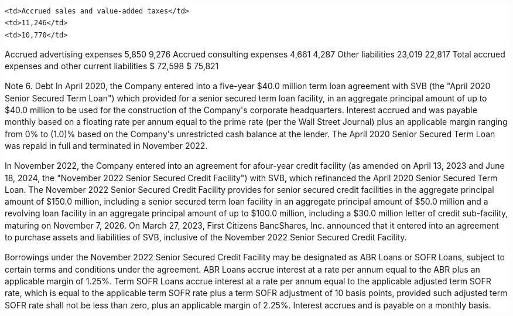    <td>Accrued sales and value-added taxes</td>
    <td>11,246</td>
    <td>10,770</td>
  </tr>
  <tr>
    <td>Accrued advertising expenses</td>
    <td>5,850</td>
    <td>9,276</td>
  </tr>
  <tr>
    <td>Accrued consulting expenses</td>
    <td>4,661</td>
    <td>4,287</td>
  </tr>
  <tr>
    <td>Other liabilities</td>
    <td>23,019</td>
    <td>22,817</td>
  </tr>
  <tr>
    <td>Total accrued expenses and other current liabilities</td>
    <td>$ 72,598</td>
    <td>$ 75,821</td>
  </tr>
</table>

Note 6. Debt
In April 2020, the Company entered into a five-year $40.0 million term loan agreement with SVB (the "April 2020 Senior Secured Term Loan") which provided for a
senior secured term loan facility, in an aggregate principal amount of up to $40.0 million to be used for the construction of the Company's corporate headquarters. Interest
accrued and was payable monthly based on a floating rate per annum equal to the prime rate (per the Wall Street Journal) plus an applicable margin ranging from 0% to
(1.0)% based on the Company's unrestricted cash balance at the lender. The April 2020 Senior Secured Term Loan was repaid in full and terminated in November 2022.

In November 2022, the Company entered into an agreement for afour-year credit facility (as amended on April 13, 2023 and June 18, 2024, the "November 2022
Senior Secured Credit Facility") with SVB, which refinanced the April 2020 Senior Secured Term Loan. The November 2022 Senior Secured Credit Facility provides for
senior secured credit facilities in the aggregate principal amount of $150.0 million, including a senior secured term loan facility in an aggregate principal amount of
$50.0 million and a revolving loan facility in an aggregate principal amount of up to $100.0 million, including a $30.0 million letter of credit sub-facility, maturing on
November 7, 2026. On March 27, 2023, First Citizens BancShares, Inc. announced that it entered into an agreement to purchase assets and liabilities of SVB, inclusive of
the November 2022 Senior Secured Credit Facility.

Borrowings under the November 2022 Senior Secured Credit Facility may be designated as ABR Loans or SOFR Loans, subject to certain terms and conditions under
the agreement. ABR Loans accrue interest at a rate per annum equal to the ABR plus an applicable margin of 1.25%. Term SOFR Loans accrue interest at a rate per annum
equal to the applicable adjusted term SOFR rate, which is equal to the applicable term SOFR rate plus a term SOFR adjustment of 10 basis points, provided such adjusted
term SOFR rate shall not be less than zero, plus an applicable margin of 2.25%. Interest accrues and is payable on a monthly basis.
